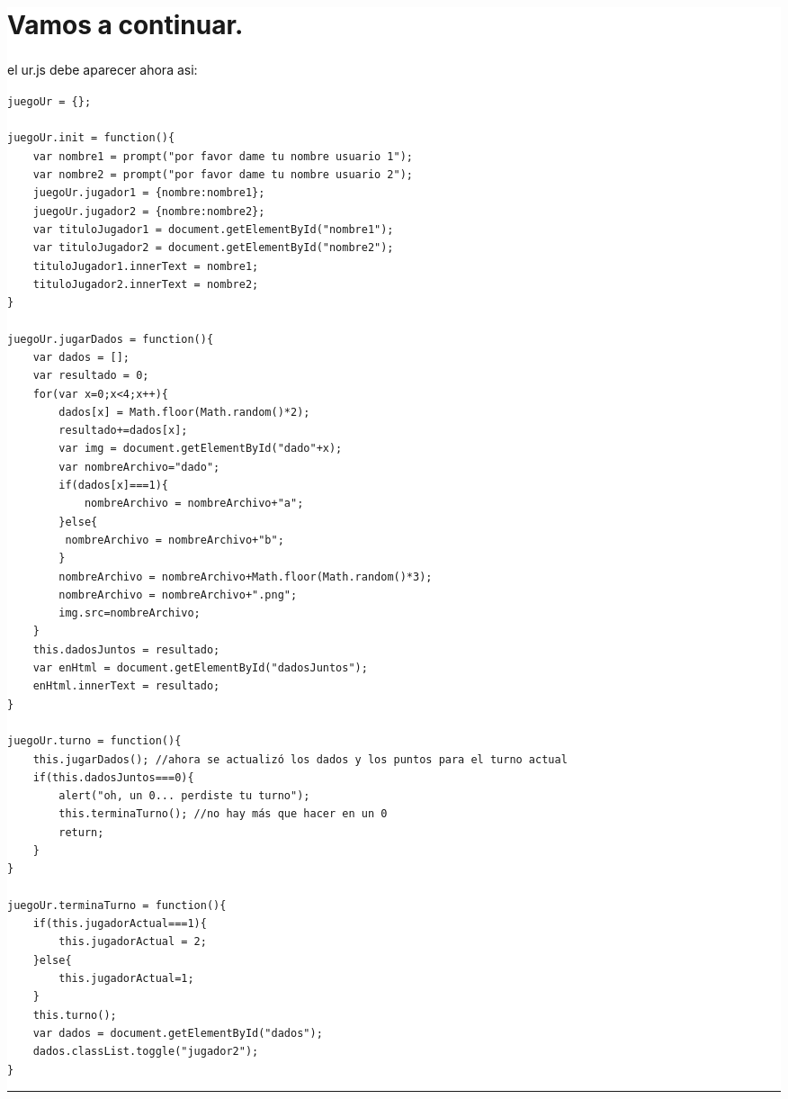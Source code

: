 # Vamos a continuar.

el ur.js debe aparecer ahora asi:
```
juegoUr = {};

juegoUr.init = function(){
    var nombre1 = prompt("por favor dame tu nombre usuario 1");
    var nombre2 = prompt("por favor dame tu nombre usuario 2");
    juegoUr.jugador1 = {nombre:nombre1};
    juegoUr.jugador2 = {nombre:nombre2};
    var tituloJugador1 = document.getElementById("nombre1");
    var tituloJugador2 = document.getElementById("nombre2");
    tituloJugador1.innerText = nombre1;
    tituloJugador2.innerText = nombre2;
}

juegoUr.jugarDados = function(){
    var dados = [];
    var resultado = 0;
    for(var x=0;x<4;x++){
        dados[x] = Math.floor(Math.random()*2);
        resultado+=dados[x];
        var img = document.getElementById("dado"+x);
        var nombreArchivo="dado";
        if(dados[x]===1){
            nombreArchivo = nombreArchivo+"a";
        }else{
         nombreArchivo = nombreArchivo+"b";
        }
        nombreArchivo = nombreArchivo+Math.floor(Math.random()*3);
        nombreArchivo = nombreArchivo+".png";
        img.src=nombreArchivo;
    }
    this.dadosJuntos = resultado;
    var enHtml = document.getElementById("dadosJuntos");
    enHtml.innerText = resultado;
}

juegoUr.turno = function(){
    this.jugarDados(); //ahora se actualizó los dados y los puntos para el turno actual
    if(this.dadosJuntos===0){
        alert("oh, un 0... perdiste tu turno");
        this.terminaTurno(); //no hay más que hacer en un 0
        return;
    }
}

juegoUr.terminaTurno = function(){
    if(this.jugadorActual===1){
        this.jugadorActual = 2;
    }else{
        this.jugadorActual=1;
    }
    this.turno();
    var dados = document.getElementById("dados");
    dados.classList.toggle("jugador2");
}
```

---